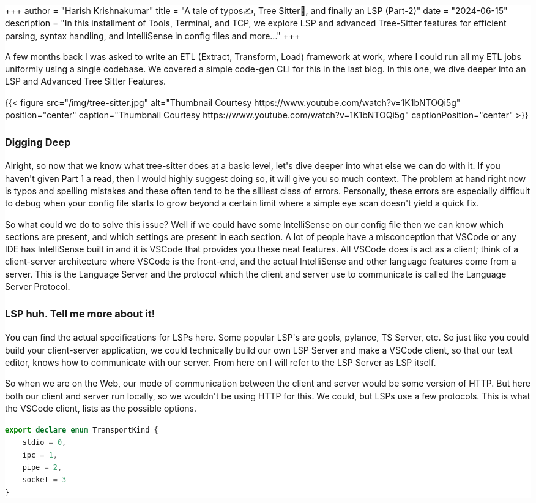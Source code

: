 +++
author = "Harish Krishnakumar"
title = "A tale of typos✍️, Tree Sitter🌳, and finally an LSP (Part-2)"
date = "2024-06-15"
description = "In this installment of Tools, Terminal, and TCP, we explore LSP and advanced Tree-Sitter features for efficient parsing, syntax handling, and IntelliSense in config files and more..."
+++

A few months back I was asked to write an ETL (Extract, Transform, Load) framework at work, where I could run all my ETL jobs uniformly using a single codebase. We covered a simple code-gen CLI for this in the last blog. In this one, we dive deeper into an LSP and Advanced Tree Sitter Features.


{{< figure src="/img/tree-sitter.jpg" alt="Thumbnail Courtesy https://www.youtube.com/watch?v=1K1bNTOQi5g" position="center" caption="Thumbnail Courtesy https://www.youtube.com/watch?v=1K1bNTOQi5g" captionPosition="center" >}}

### Digging Deep

Alright, so now that we know what tree-sitter does at a basic level, let's dive deeper into what else we can do with it. If you haven't given Part 1 a read, then I would highly suggest doing so, it will give you so much context. The problem at hand right now is typos and spelling mistakes and these often tend to be the silliest class of errors. Personally, these errors are especially difficult to debug when your config file starts to grow beyond a certain limit where a simple eye scan doesn't yield a quick fix.

So what could we do to solve this issue? Well if we could have some IntelliSense on our config file then we can know which sections are present, and which settings are present in each section. A lot of people have a misconception that VSCode or any IDE has IntelliSense built in and it is VSCode that provides you these neat features. All VSCode does is act as a client; think of a client-server architecture where VSCode is the front-end, and the actual IntelliSense and other language features come from a server. This is the Language Server and the protocol which the client and server use to communicate is called the Language Server Protocol.

### LSP huh. Tell me more about it!

You can find the actual specifications for LSPs here. Some popular LSP's are gopls, pylance, TS Server, etc. So just like you could build your client-server application, we could technically build our own LSP Server and make a VSCode client, so that our text editor, knows how to communicate with our server. From here on I will refer to the LSP Server as LSP itself.

So when we are on the Web, our mode of communication between the client and server would be some version of HTTP. But here both our client and server run locally, so we wouldn't be using HTTP for this. We could, but LSPs use a few protocols. This is what the VSCode client, lists as the possible options.

```typescript
export declare enum TransportKind {
    stdio = 0,
    ipc = 1,
    pipe = 2,
    socket = 3
}
```
